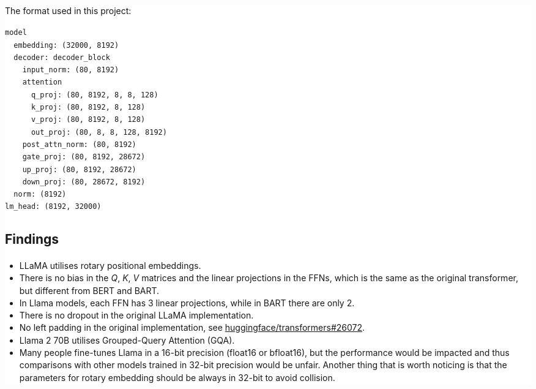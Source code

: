 The format used in this project:

```
model
  embedding: (32000, 8192)
  decoder: decoder_block
    input_norm: (80, 8192)
    attention
      q_proj: (80, 8192, 8, 8, 128)
      k_proj: (80, 8192, 8, 128)
      v_proj: (80, 8192, 8, 128)
      out_proj: (80, 8, 8, 128, 8192)
    post_attn_norm: (80, 8192)
    gate_proj: (80, 8192, 28672)
    up_proj: (80, 8192, 28672)
    down_proj: (80, 28672, 8192)
  norm: (8192)
lm_head: (8192, 32000)
```

## Findings

- LLaMA utilises rotary positional embeddings.
- There is no bias in the _Q_, _K_, _V_ matrices and the linear projections in the FFNs, which is the same as the original transformer, but different from BERT and BART.
- In Llama models, each FFN has 3 linear projections, while in BART there are only 2.
- There is no dropout in the original LLaMA implementation.
- No left padding in the original implementation, see [huggingface/transformers#26072](https://github.com/huggingface/transformers/issues/26072).
- Llama 2 70B utilises Grouped-Query Attention (GQA).
- Many people fine-tunes Llama in a 16-bit precision (float16 or bfloat16), but the performance would be impacted and thus comparisons with other models trained in 32-bit precision would be unfair. Another thing that is worth noticing is that the parameters for rotary embedding should be always in 32-bit to avoid collision.
